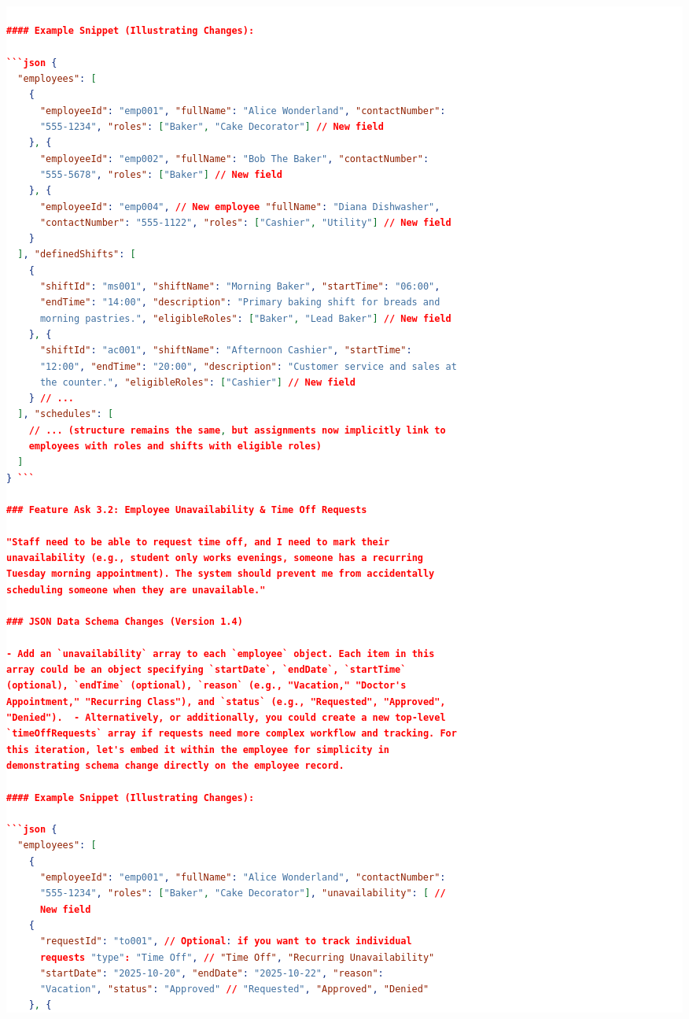 ```json {

#### Example Snippet (Illustrating Changes):

```json {
  "employees": [
    {
      "employeeId": "emp001", "fullName": "Alice Wonderland", "contactNumber":
      "555-1234", "roles": ["Baker", "Cake Decorator"] // New field
    }, {
      "employeeId": "emp002", "fullName": "Bob The Baker", "contactNumber":
      "555-5678", "roles": ["Baker"] // New field
    }, {
      "employeeId": "emp004", // New employee "fullName": "Diana Dishwasher",
      "contactNumber": "555-1122", "roles": ["Cashier", "Utility"] // New field
    }
  ], "definedShifts": [
    {
      "shiftId": "ms001", "shiftName": "Morning Baker", "startTime": "06:00",
      "endTime": "14:00", "description": "Primary baking shift for breads and
      morning pastries.", "eligibleRoles": ["Baker", "Lead Baker"] // New field
    }, {
      "shiftId": "ac001", "shiftName": "Afternoon Cashier", "startTime":
      "12:00", "endTime": "20:00", "description": "Customer service and sales at
      the counter.", "eligibleRoles": ["Cashier"] // New field
    } // ...
  ], "schedules": [
    // ... (structure remains the same, but assignments now implicitly link to
    employees with roles and shifts with eligible roles)
  ]
} ```

### Feature Ask 3.2: Employee Unavailability & Time Off Requests

"Staff need to be able to request time off, and I need to mark their
unavailability (e.g., student only works evenings, someone has a recurring
Tuesday morning appointment). The system should prevent me from accidentally
scheduling someone when they are unavailable."

### JSON Data Schema Changes (Version 1.4)

- Add an `unavailability` array to each `employee` object. Each item in this
array could be an object specifying `startDate`, `endDate`, `startTime`
(optional), `endTime` (optional), `reason` (e.g., "Vacation," "Doctor's
Appointment," "Recurring Class"), and `status` (e.g., "Requested", "Approved",
"Denied").  - Alternatively, or additionally, you could create a new top-level
`timeOffRequests` array if requests need more complex workflow and tracking. For
this iteration, let's embed it within the employee for simplicity in
demonstrating schema change directly on the employee record.

#### Example Snippet (Illustrating Changes):

```json {
  "employees": [
    {
      "employeeId": "emp001", "fullName": "Alice Wonderland", "contactNumber":
      "555-1234", "roles": ["Baker", "Cake Decorator"], "unavailability": [ //
      New field
	{
	  "requestId": "to001", // Optional: if you want to track individual
	  requests "type": "Time Off", // "Time Off", "Recurring Unavailability"
	  "startDate": "2025-10-20", "endDate": "2025-10-22", "reason":
	  "Vacation", "status": "Approved" // "Requested", "Approved", "Denied"
	}, {
```